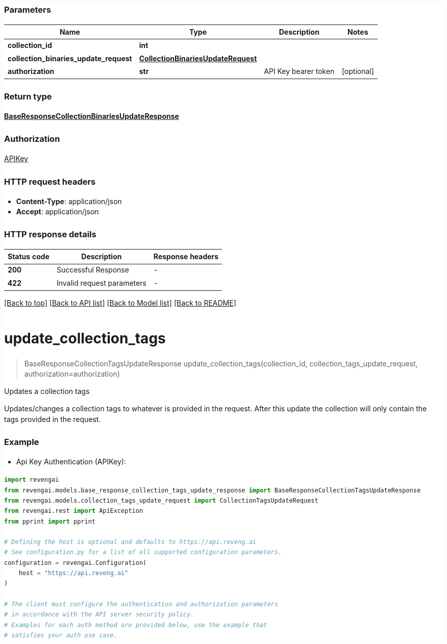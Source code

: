 

### Parameters


Name | Type | Description  | Notes
------------- | ------------- | ------------- | -------------
 **collection_id** | **int**|  | 
 **collection_binaries_update_request** | [**CollectionBinariesUpdateRequest**](CollectionBinariesUpdateRequest.md)|  | 
 **authorization** | **str**| API Key bearer token | [optional] 

### Return type

[**BaseResponseCollectionBinariesUpdateResponse**](BaseResponseCollectionBinariesUpdateResponse.md)

### Authorization

[APIKey](../README.md#APIKey)

### HTTP request headers

 - **Content-Type**: application/json
 - **Accept**: application/json

### HTTP response details

| Status code | Description | Response headers |
|-------------|-------------|------------------|
**200** | Successful Response |  -  |
**422** | Invalid request parameters |  -  |

[[Back to top]](#) [[Back to API list]](../README.md#documentation-for-api-endpoints) [[Back to Model list]](../README.md#documentation-for-models) [[Back to README]](../README.md)

# **update_collection_tags**
> BaseResponseCollectionTagsUpdateResponse update_collection_tags(collection_id, collection_tags_update_request, authorization=authorization)

Updates a collection tags

Updates/changes a collection tags to whatever is provided in the request. After this update the collection will only contain the tags provided in the request.

### Example

* Api Key Authentication (APIKey):

```python
import revengai
from revengai.models.base_response_collection_tags_update_response import BaseResponseCollectionTagsUpdateResponse
from revengai.models.collection_tags_update_request import CollectionTagsUpdateRequest
from revengai.rest import ApiException
from pprint import pprint

# Defining the host is optional and defaults to https://api.reveng.ai
# See configuration.py for a list of all supported configuration parameters.
configuration = revengai.Configuration(
    host = "https://api.reveng.ai"
)

# The client must configure the authentication and authorization parameters
# in accordance with the API server security policy.
# Examples for each auth method are provided below, use the example that
# satisfies your auth use case.

```